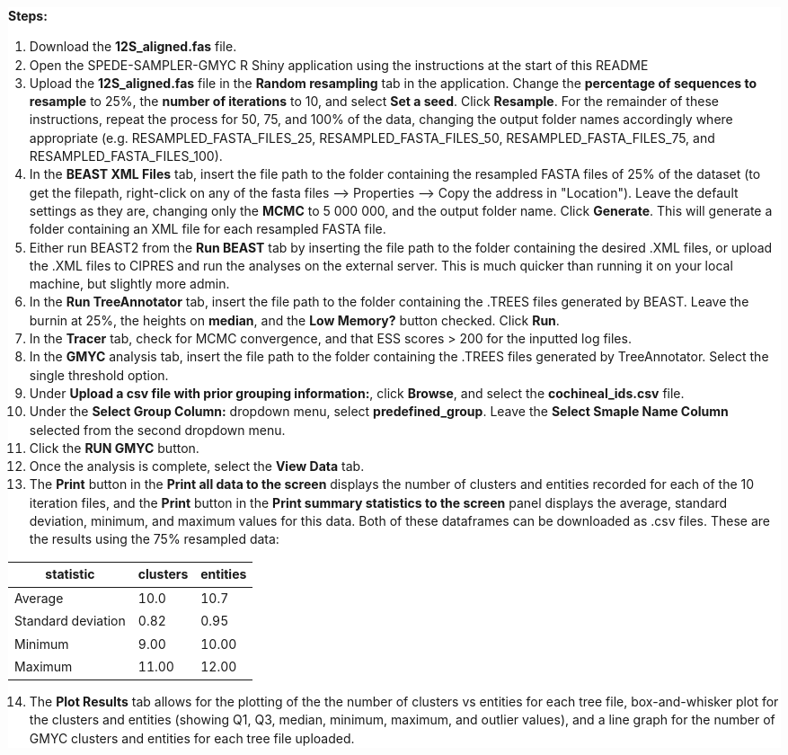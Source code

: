 **Steps:**

1. Download the **12S_aligned.fas** file. 
2. Open the SPEDE-SAMPLER-GMYC R Shiny application using the instructions at the start of this README
3. Upload the **12S_aligned.fas** file in the **Random resampling** tab in the application. Change the **percentage of sequences to resample** to 25%, the **number of iterations** to 10, and select **Set a seed**. Click **Resample**. For the remainder of these instructions, repeat the process for 50, 75, and 100% of the data, changing the output folder names accordingly where appropriate (e.g. RESAMPLED_FASTA_FILES_25, RESAMPLED_FASTA_FILES_50, RESAMPLED_FASTA_FILES_75, and RESAMPLED_FASTA_FILES_100).
4. In the **BEAST XML Files** tab, insert the file path to the folder containing the resampled FASTA files of 25% of the dataset (to get the filepath, right-click on any of the fasta files --> Properties --> Copy the address in "Location"). Leave the default settings as they are, changing only the **MCMC** to 5 000 000, and the output folder name. Click **Generate**. This will generate a folder containing an XML file for each resampled FASTA file.
5. Either run BEAST2 from the **Run BEAST** tab by inserting the file path to the folder containing the desired .XML files, or upload the .XML files to CIPRES and run the analyses on the external server. This is much quicker than running it on your local machine, but slightly more admin. 
6. In the **Run TreeAnnotator** tab, insert the file path to the folder containing the .TREES files generated by BEAST. Leave the burnin at 25%, the heights on **median**, and the **Low Memory?** button checked. Click **Run**.
7. In the **Tracer** tab, check for MCMC convergence, and that ESS scores > 200 for the inputted log files. 
8. In the **GMYC** analysis tab, insert the file path to the folder containing the .TREES files generated by TreeAnnotator. Select the single threshold option.
9. Under **Upload a csv file with prior grouping information:**, click **Browse**, and select the **cochineal_ids.csv** file.
10. Under the **Select Group Column:** dropdown menu, select **predefined_group**. Leave the **Select Smaple Name Column** selected from the second dropdown menu.
11. Click the **RUN GMYC** button.
12. Once the analysis is complete, select the **View Data** tab. 
13. The **Print** button in the **Print all data to the screen** displays the number of clusters and entities recorded for each of the 10 iteration files, and the **Print** button in the **Print summary statistics to the screen** panel displays the average, standard deviation, minimum, and maximum values for this data. Both of these dataframes can be downloaded as .csv files. These are the results using the 75% resampled data:

| statistic        | clusters    | entities   | 
|-----------      |-------|----- |
| Average  | 10.0  | 10.7 | 
| Standard deviation  | 0.82   | 0.95 | 
| Minimum  | 9.00  | 10.00  | 
| Maximum  | 11.00   | 12.00 | 

14. The **Plot Results** tab allows for the plotting of the the number of clusters vs entities for each tree file, box-and-whisker plot for the clusters and entities (showing Q1, Q3, median, minimum, maximum, and outlier values), and a line graph for the number of GMYC clusters and entities for each tree file uploaded.
